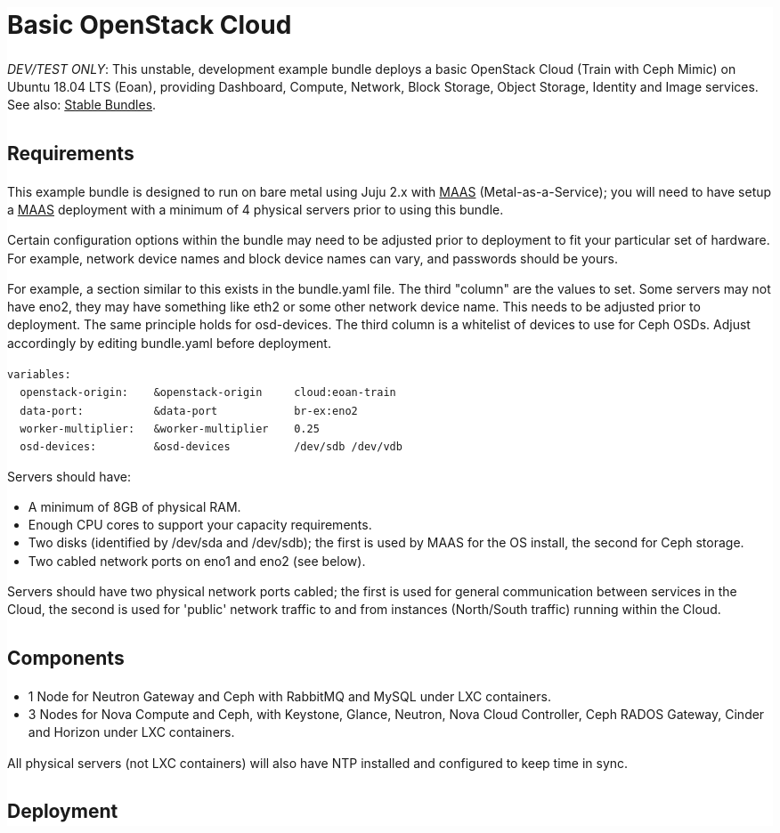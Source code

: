 # Basic OpenStack Cloud

*DEV/TEST ONLY*: This unstable, development example bundle deploys a basic OpenStack Cloud (Train with Ceph Mimic) on Ubuntu 18.04 LTS (Eoan), providing Dashboard, Compute, Network, Block Storage, Object Storage, Identity and Image services.  See also: [Stable Bundles](https://jujucharms.com/u/openstack-charmers).

## Requirements

This example bundle is designed to run on bare metal using Juju 2.x with [MAAS][] (Metal-as-a-Service); you will need to have setup a [MAAS][] deployment with a minimum of 4 physical servers prior to using this bundle.

Certain configuration options within the bundle may need to be adjusted prior to deployment to fit your particular set of hardware. For example, network device names and block device names can vary, and passwords should be yours.

For example, a section similar to this exists in the bundle.yaml file.  The third "column" are the values to set.  Some servers may not have eno2, they may have something like eth2 or some other network device name.  This needs to be adjusted prior to deployment.  The same principle holds for osd-devices.  The third column is a whitelist of devices to use for Ceph OSDs.  Adjust accordingly by editing bundle.yaml before deployment.

```
variables:
  openstack-origin:    &openstack-origin     cloud:eoan-train
  data-port:           &data-port            br-ex:eno2
  worker-multiplier:   &worker-multiplier    0.25
  osd-devices:         &osd-devices          /dev/sdb /dev/vdb
```

Servers should have:

 - A minimum of 8GB of physical RAM.
 - Enough CPU cores to support your capacity requirements.
 - Two disks (identified by /dev/sda and /dev/sdb); the first is used by MAAS for the OS install, the second for Ceph storage.
 - Two cabled network ports on eno1 and eno2 (see below).

Servers should have two physical network ports cabled; the first is used for general communication between services in the Cloud, the second is used for 'public' network traffic to and from instances (North/South traffic) running within the Cloud.

## Components

 - 1 Node for Neutron Gateway and Ceph with RabbitMQ and MySQL under LXC containers.
 - 3 Nodes for Nova Compute and Ceph, with Keystone, Glance, Neutron, Nova Cloud Controller, Ceph RADOS Gateway, Cinder and Horizon under LXC containers.

All physical servers (not LXC containers) will also have NTP installed and configured to keep time in sync.

## Deployment


[MAAS]: http://maas.ubuntu.com/docs
[Simplestreams]: https://launchpad.net/simplestreams
[OpenStack Neutron]: http://docs.openstack.org/admin-guide-cloud/content/ch_networking.html
[OpenStack Admin Guide]: http://docs.openstack.org/user-guide-admin/content
[Ubuntu Cloud Images]: http://cloud-images.ubuntu.com/eoan/current/